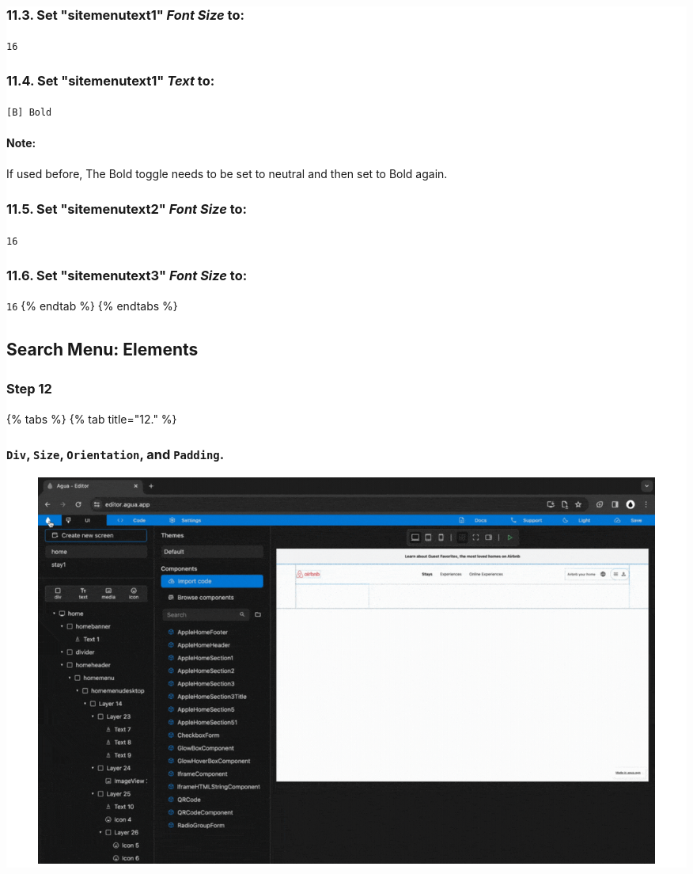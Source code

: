 ### 11.3. Set "sitemenutext1" _Font Size_ to:

`16`

### 11.4. Set "sitemenutext1" _Text_ to:

`[B] Bold`

#### Note:

If used before, The Bold toggle needs to be set to neutral and then set to Bold again.

### 11.5. Set "sitemenutext2" _Font Size_ to:

`16`

### 11.6. Set "sitemenutext3" _Font Size_ to:

`16`
{% endtab %}
{% endtabs %}





## Search Menu: Elements

### Step 12

{% tabs %}
{% tab title="12." %}
### `Div`, `Size`,  `Orientation`, and `Padding`.

<figure><img src="../../../.gitbook/assets/home_menu_desktop_11-min (1).gif" alt=""><figcaption></figcaption></figure>
